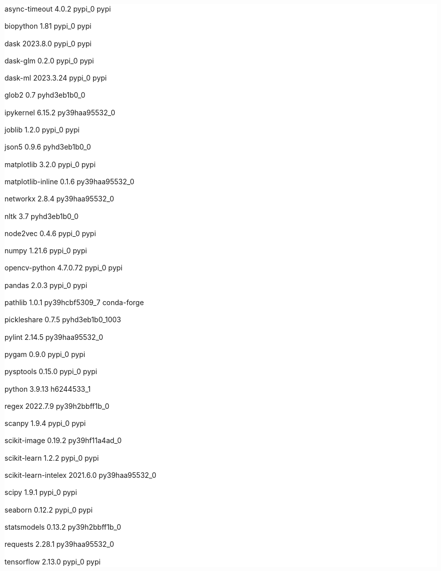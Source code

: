 async-timeout             4.0.2                    pypi_0    pypi

biopython                 1.81                     pypi_0    pypi

dask                      2023.8.0                 pypi_0    pypi

dask-glm                  0.2.0                    pypi_0    pypi

dask-ml                   2023.3.24                pypi_0    pypi

glob2                     0.7                pyhd3eb1b0_0

ipykernel                 6.15.2           py39haa95532_0

joblib                    1.2.0                    pypi_0    pypi

json5                     0.9.6              pyhd3eb1b0_0

matplotlib                3.2.0                    pypi_0    pypi

matplotlib-inline         0.1.6            py39haa95532_0

networkx                  2.8.4            py39haa95532_0

nltk                      3.7                pyhd3eb1b0_0

node2vec                  0.4.6                    pypi_0    pypi

numpy                     1.21.6                   pypi_0    pypi

opencv-python             4.7.0.72                 pypi_0    pypi

pandas                    2.0.3                    pypi_0    pypi

pathlib                   1.0.1            py39hcbf5309_7    conda-forge

pickleshare               0.7.5           pyhd3eb1b0_1003

pylint                    2.14.5           py39haa95532_0

pygam                     0.9.0                    pypi_0    pypi

pysptools                 0.15.0                   pypi_0    pypi

python                    3.9.13               h6244533_1

regex                     2022.7.9         py39h2bbff1b_0

scanpy                    1.9.4                    pypi_0    pypi

scikit-image              0.19.2           py39hf11a4ad_0

scikit-learn              1.2.2                    pypi_0    pypi

scikit-learn-intelex      2021.6.0         py39haa95532_0

scipy                     1.9.1                    pypi_0    pypi

seaborn                   0.12.2                   pypi_0    pypi

statsmodels               0.13.2           py39h2bbff1b_0

requests                  2.28.1           py39haa95532_0

tensorflow                2.13.0                   pypi_0    pypi
